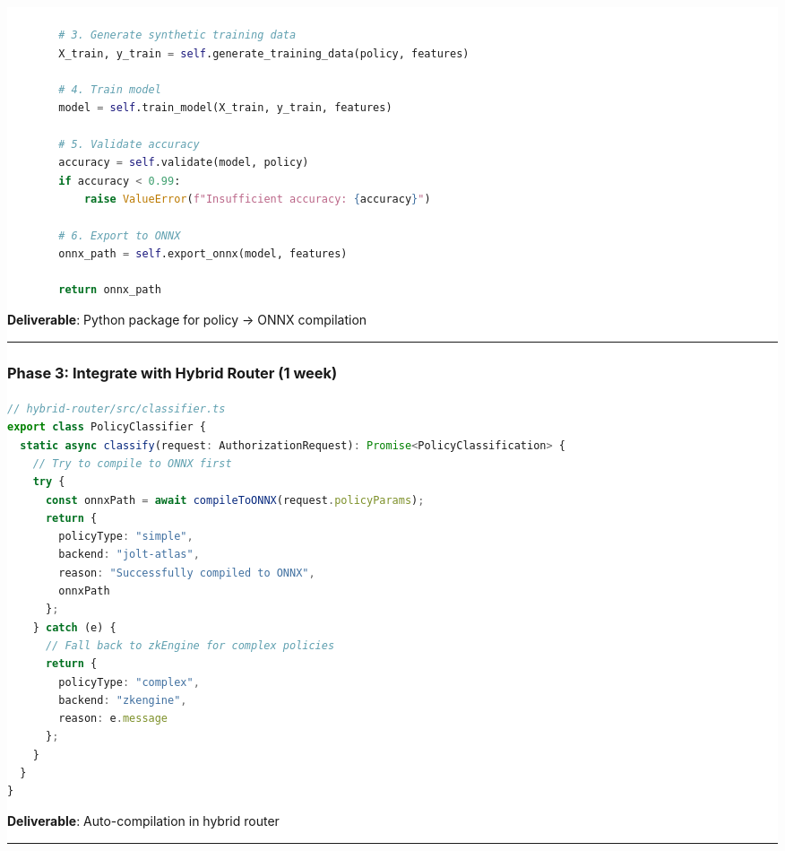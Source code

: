 ```python

        # 3. Generate synthetic training data
        X_train, y_train = self.generate_training_data(policy, features)

        # 4. Train model
        model = self.train_model(X_train, y_train, features)

        # 5. Validate accuracy
        accuracy = self.validate(model, policy)
        if accuracy < 0.99:
            raise ValueError(f"Insufficient accuracy: {accuracy}")

        # 6. Export to ONNX
        onnx_path = self.export_onnx(model, features)

        return onnx_path
```

**Deliverable**: Python package for policy → ONNX compilation

---

### Phase 3: Integrate with Hybrid Router (1 week)

```typescript
// hybrid-router/src/classifier.ts
export class PolicyClassifier {
  static async classify(request: AuthorizationRequest): Promise<PolicyClassification> {
    // Try to compile to ONNX first
    try {
      const onnxPath = await compileToONNX(request.policyParams);
      return {
        policyType: "simple",
        backend: "jolt-atlas",
        reason: "Successfully compiled to ONNX",
        onnxPath
      };
    } catch (e) {
      // Fall back to zkEngine for complex policies
      return {
        policyType: "complex",
        backend: "zkengine",
        reason: e.message
      };
    }
  }
}
```

**Deliverable**: Auto-compilation in hybrid router

---
